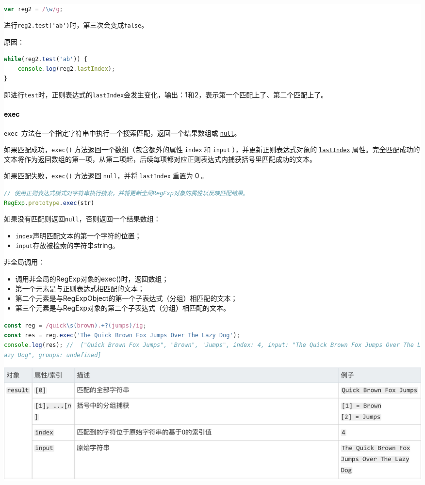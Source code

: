 ```js
var reg2 = /\w/g;
```

进行`reg2.test('ab')`时，第三次会变成`false`。

原因：

```js
while(reg2.test('ab')) {
    console.log(reg2.lastIndex);
}
```

即进行`test`时，正则表达式的`lastIndex`会发生变化，输出：1和2，表示第一个匹配上了、第二个匹配上了。

#### exec

`exec `方法在一个指定字符串中执行一个搜索匹配，返回一个结果数组或 [`null`](https://developer.mozilla.org/zh-CN/docs/Web/JavaScript/Reference/Global_Objects/null)。

如果匹配成功，`exec()` 方法返回一个数组（包含额外的属性 `index` 和 `input` ），并更新正则表达式对象的 [`lastIndex`](https://developer.mozilla.org/zh-CN/docs/Web/JavaScript/Reference/Global_Objects/RegExp/lastIndex) 属性。完全匹配成功的文本将作为返回数组的第一项，从第二项起，后续每项都对应正则表达式内捕获括号里匹配成功的文本。

如果匹配失败，`exec()` 方法返回 [`null`](https://developer.mozilla.org/zh-CN/docs/Web/JavaScript/Reference/Global_Objects/null)，并将 [`lastIndex`](https://developer.mozilla.org/zh-CN/docs/Web/JavaScript/Reference/Global_Objects/RegExp/lastIndex) 重置为 0 。

```js
// 使用正则表达式模式对字符串执行搜索，并将更新全局RegExp对象的属性以反映匹配结果。
RegExp.prototype.exec(str)
```

如果没有匹配则返回`null`，否则返回一个结果数组：

* `index`声明匹配文本的第一个字符的位置；
* `input`存放被检索的字符串string。

非全局调用：

* 调用非全局的RegExp对象的exec()时，返回数组；
* 第一个元素是与正则表达式相匹配的文本；
* 第二个元素是与RegExpObject的第一个子表达式（分组）相匹配的文本；
* 第三个元素是与RegExp对象的第二个子表达式（分组）相匹配的文本。

```js
const reg = /quick\s(brown).+?(jumps)/ig;
const res = reg.exec('The Quick Brown Fox Jumps Over The Lazy Dog');
console.log(res); //  ["Quick Brown Fox Jumps", "Brown", "Jumps", index: 4, input: "The Quick Brown Fox Jumps Over The Lazy Dog", groups: undefined]
```

![image-20200605135536461](./assets/image-20200605135536461.png)
